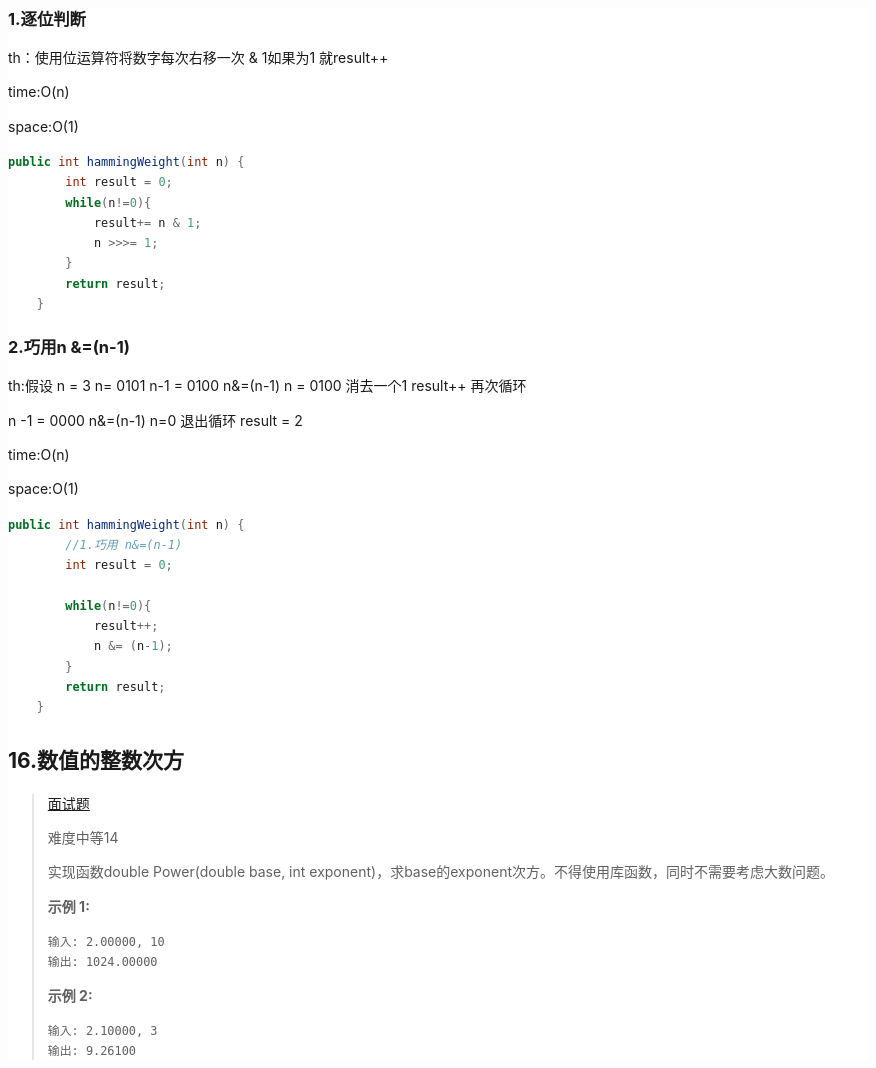 ### 1.逐位判断

th：使用位运算符将数字每次右移一次 & 1如果为1 就result++ 

time:O(n)

space:O(1)

```java
public int hammingWeight(int n) {
        int result = 0;
        while(n!=0){
            result+= n & 1;
            n >>>= 1;
        }
        return result;
    }
```

### 2.巧用n &=(n-1)

th:假设 n = 3      n= 0101   n-1 = 0100   n&=(n-1)   n = 0100  消去一个1 result++  再次循环  

n -1 = 0000     n&=(n-1)  n=0 退出循环  result = 2 

time:O(n)

space:O(1)

```java
public int hammingWeight(int n) {
        //1.巧用 n&=(n-1)
        int result = 0;

        while(n!=0){
            result++;
            n &= (n-1);
        }
        return result;
    }
```



## 16.数值的整数次方

> [面试题](https://leetcode-cn.com/problems/shu-zhi-de-zheng-shu-ci-fang-lcof/)
>
> 难度中等14
>
> 实现函数double Power(double base, int exponent)，求base的exponent次方。不得使用库函数，同时不需要考虑大数问题。
>
> **示例 1:**
>
> ```
> 输入: 2.00000, 10
> 输出: 1024.00000
>
> ```
>
> **示例 2:**
>
> ```
> 输入: 2.10000, 3
> 输出: 9.26100
>
> ```
>